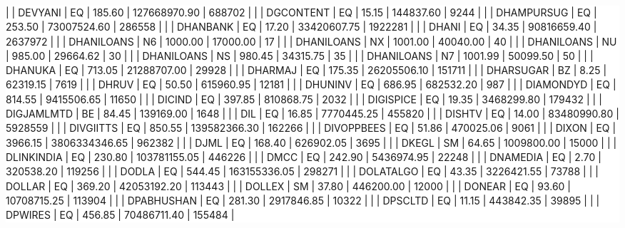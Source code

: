 |  | DEVYANI | EQ | 185.60 | 127668970.90 | 688702 |
|  | DGCONTENT | EQ | 15.15 | 144837.60 | 9244 |
|  | DHAMPURSUG | EQ | 253.50 | 73007524.60 | 286558 |
|  | DHANBANK | EQ | 17.20 | 33420607.75 | 1922281 |
|  | DHANI | EQ | 34.35 | 90816659.40 | 2637972 |
|  | DHANILOANS | N6 | 1000.00 | 17000.00 | 17 |
|  | DHANILOANS | NX | 1001.00 | 40040.00 | 40 |
|  | DHANILOANS | NU | 985.00 | 29664.62 | 30 |
|  | DHANILOANS | NS | 980.45 | 34315.75 | 35 |
|  | DHANILOANS | N7 | 1001.99 | 50099.50 | 50 |
|  | DHANUKA | EQ | 713.05 | 21288707.00 | 29928 |
|  | DHARMAJ | EQ | 175.35 | 26205506.10 | 151711 |
|  | DHARSUGAR | BZ | 8.25 | 62319.15 | 7619 |
|  | DHRUV | EQ | 50.50 | 615960.95 | 12181 |
|  | DHUNINV | EQ | 686.95 | 682532.20 | 987 |
|  | DIAMONDYD | EQ | 814.55 | 9415506.65 | 11650 |
|  | DICIND | EQ | 397.85 | 810868.75 | 2032 |
|  | DIGISPICE | EQ | 19.35 | 3468299.80 | 179432 |
|  | DIGJAMLMTD | BE | 84.45 | 139169.00 | 1648 |
|  | DIL | EQ | 16.85 | 7770445.25 | 455820 |
|  | DISHTV | EQ | 14.00 | 83480990.80 | 5928559 |
|  | DIVGIITTS | EQ | 850.55 | 139582366.30 | 162266 |
|  | DIVOPPBEES | EQ | 51.86 | 470025.06 | 9061 |
|  | DIXON | EQ | 3966.15 | 3806334346.65 | 962382 |
|  | DJML | EQ | 168.40 | 626902.05 | 3695 |
|  | DKEGL | SM | 64.65 | 1009800.00 | 15000 |
|  | DLINKINDIA | EQ | 230.80 | 103781155.05 | 446226 |
|  | DMCC | EQ | 242.90 | 5436974.95 | 22248 |
|  | DNAMEDIA | EQ | 2.70 | 320538.20 | 119256 |
|  | DODLA | EQ | 544.45 | 163155336.05 | 298271 |
|  | DOLATALGO | EQ | 43.35 | 3226421.55 | 73788 |
|  | DOLLAR | EQ | 369.20 | 42053192.20 | 113443 |
|  | DOLLEX | SM | 37.80 | 446200.00 | 12000 |
|  | DONEAR | EQ | 93.60 | 10708715.25 | 113904 |
|  | DPABHUSHAN | EQ | 281.30 | 2917846.85 | 10322 |
|  | DPSCLTD | EQ | 11.15 | 443842.35 | 39895 |
|  | DPWIRES | EQ | 456.85 | 70486711.40 | 155484 |